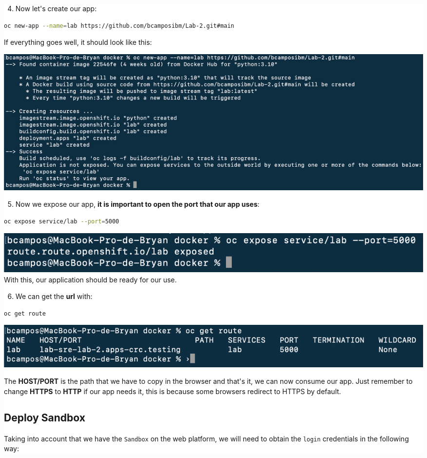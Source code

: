 4. Now let's create our app:
```bash
oc new-app --name=lab https://github.com/bcamposibm/Lab-2.git#main
```
If everything goes well, it should look like this:

![new-app](./images/new-app.png)

5. Now we expose our app, **it is important to open the port that our app uses**:
```bash
oc expose service/lab --port=5000
```
![port-expose](./images/port-expose.png)
With this, our application should be ready for our use.

6. We can get the **url** with:
```bash
oc get route
```
![route](./images/route.png)

The **HOST/PORT** is the path that we have to copy in the browser and that's it, we can now consume our app. Just remember to change **HTTPS** to **HTTP** if our app needs it, this is because some browsers redirect to HTTPS by default.

## Deploy Sandbox

Taking into account that we have the `Sandbox` on the web platform, we will need to obtain the `login` credentials in the following way:
